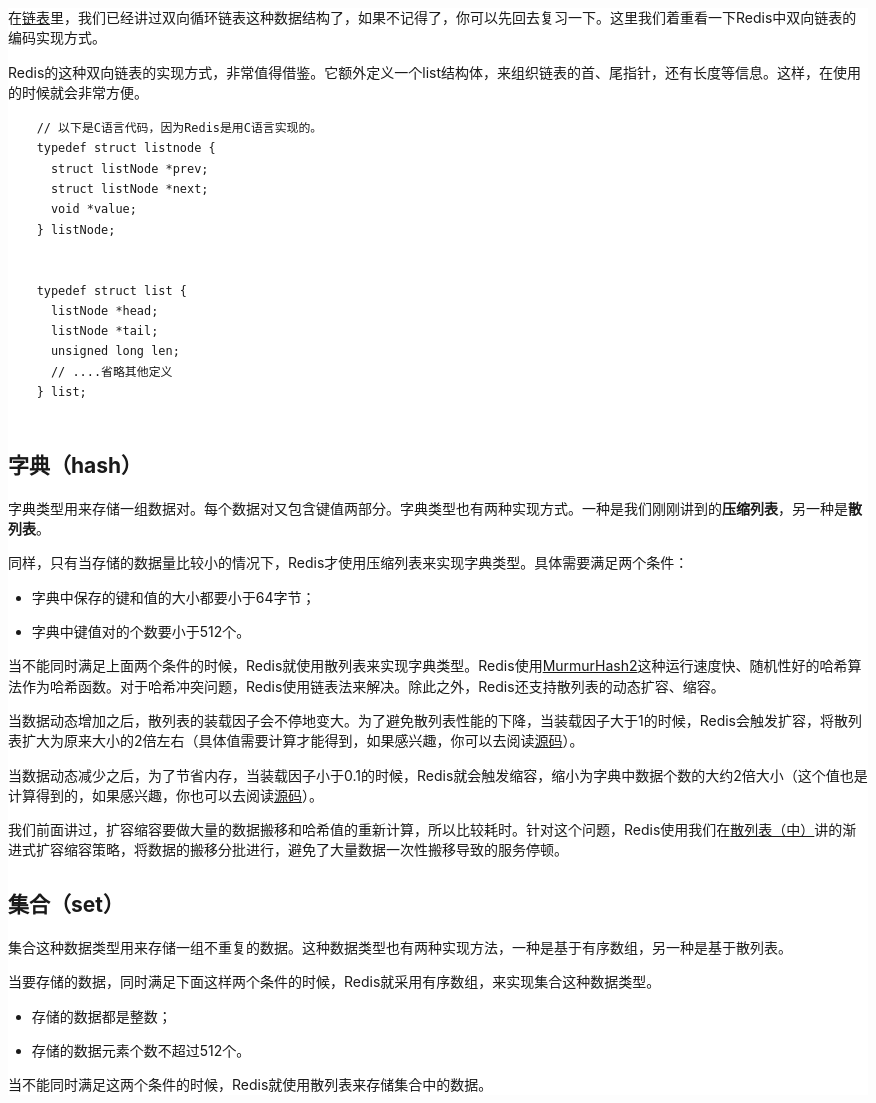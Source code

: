 在[链表](https://time.geekbang.org/column/article/41013)里，我们已经讲过双向循环链表这种数据结构了，如果不记得了，你可以先回去复习一下。这里我们着重看一下Redis中双向链表的编码实现方式。

Redis的这种双向链表的实现方式，非常值得借鉴。它额外定义一个list结构体，来组织链表的首、尾指针，还有长度等信息。这样，在使用的时候就会非常方便。

```
    // 以下是C语言代码，因为Redis是用C语言实现的。
    typedef struct listnode {
      struct listNode *prev;
      struct listNode *next;
      void *value;
    } listNode;
    
    
    typedef struct list {
      listNode *head;
      listNode *tail;
      unsigned long len;
      // ....省略其他定义
    } list;
    

```

## 字典（hash）

字典类型用来存储一组数据对。每个数据对又包含键值两部分。字典类型也有两种实现方式。一种是我们刚刚讲到的**压缩列表**，另一种是**散列表**。

同样，只有当存储的数据量比较小的情况下，Redis才使用压缩列表来实现字典类型。具体需要满足两个条件：

* 字典中保存的键和值的大小都要小于64字节；

* 字典中键值对的个数要小于512个。

当不能同时满足上面两个条件的时候，Redis就使用散列表来实现字典类型。Redis使用[MurmurHash2](https://zh.wikipedia.org/wiki/Murmur%E5%93%88%E5%B8%8C)这种运行速度快、随机性好的哈希算法作为哈希函数。对于哈希冲突问题，Redis使用链表法来解决。除此之外，Redis还支持散列表的动态扩容、缩容。

当数据动态增加之后，散列表的装载因子会不停地变大。为了避免散列表性能的下降，当装载因子大于1的时候，Redis会触发扩容，将散列表扩大为原来大小的2倍左右（具体值需要计算才能得到，如果感兴趣，你可以去阅读[源码](https://github.com/antirez/redis/blob/unstable/src/dict.c)）。

当数据动态减少之后，为了节省内存，当装载因子小于0.1的时候，Redis就会触发缩容，缩小为字典中数据个数的大约2倍大小（这个值也是计算得到的，如果感兴趣，你也可以去阅读[源码](https://github.com/antirez/redis/blob/unstable/src/dict.c)）。

我们前面讲过，扩容缩容要做大量的数据搬移和哈希值的重新计算，所以比较耗时。针对这个问题，Redis使用我们在[散列表（中）](https://time.geekbang.org/column/article/64586)讲的渐进式扩容缩容策略，将数据的搬移分批进行，避免了大量数据一次性搬移导致的服务停顿。

## 集合（set）

集合这种数据类型用来存储一组不重复的数据。这种数据类型也有两种实现方法，一种是基于有序数组，另一种是基于散列表。

当要存储的数据，同时满足下面这样两个条件的时候，Redis就采用有序数组，来实现集合这种数据类型。

* 存储的数据都是整数；

* 存储的数据元素个数不超过512个。

当不能同时满足这两个条件的时候，Redis就使用散列表来存储集合中的数据。
